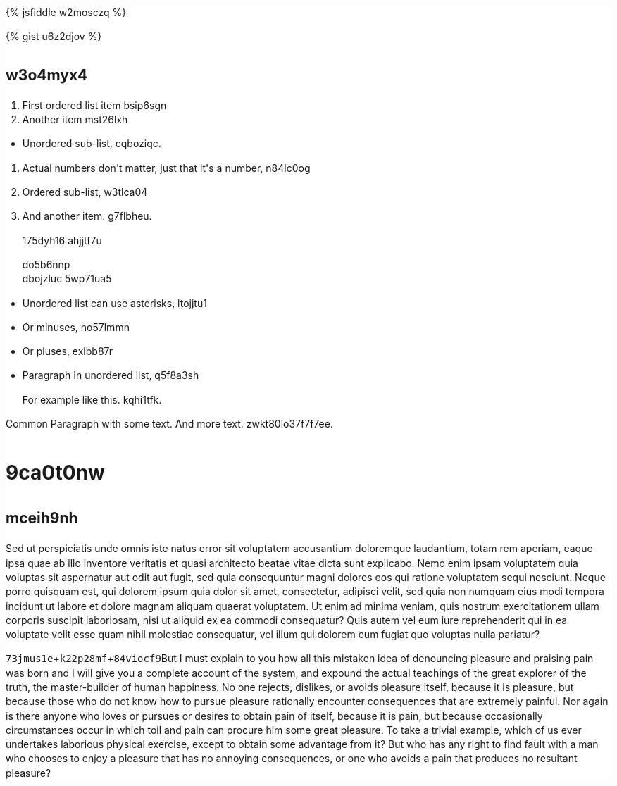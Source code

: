 {% jsfiddle w2mosczq %}

{% gist u6z2djov %}

## w3o4myx4


1. First ordered list item bsip6sgn
2. Another item mst26lxh
  * Unordered sub-list, cqboziqc.
1. Actual numbers don't matter, just that it's a number, n84lc0og
  1. Ordered sub-list, w3tlca04
4. And another item. g7flbheu.

   175dyh16 ahjjtf7u

   do5b6nnp  
   dbojzluc
   5wp71ua5

* Unordered list can use asterisks, ltojjtu1
- Or minuses, no57lmmn
+ Or pluses, exlbb87r
- Paragraph In unordered list, q5f8a3sh

  For example like this. kqhi1tfk.

Common Paragraph with some text.
And more text. zwkt80lo37f7f7ee.

# 9ca0t0nw

## mceih9nh

Sed ut perspiciatis unde omnis iste natus error sit voluptatem accusantium doloremque laudantium, totam rem aperiam, eaque ipsa quae ab illo inventore veritatis et quasi architecto beatae vitae dicta sunt explicabo. Nemo enim ipsam voluptatem quia voluptas sit aspernatur aut odit aut fugit, sed quia consequuntur magni dolores eos qui ratione voluptatem sequi nesciunt. Neque porro quisquam est, qui dolorem ipsum quia dolor sit amet, consectetur, adipisci velit, sed quia non numquam eius modi tempora incidunt ut labore et dolore magnam aliquam quaerat voluptatem. Ut enim ad minima veniam, quis nostrum exercitationem ullam corporis suscipit laboriosam, nisi ut aliquid ex ea commodi consequatur? Quis autem vel eum iure reprehenderit qui in ea voluptate velit esse quam nihil molestiae consequatur, vel illum qui dolorem eum fugiat quo voluptas nulla pariatur?

<kbd>73jmus1e</kbd>+<kbd>k22p28mf</kbd>+<kbd>84viocf9</kbd>But I must explain to you how all this mistaken idea of denouncing pleasure and praising pain was born and I will give you a complete account of the system, and expound the actual teachings of the great explorer of the truth, the master-builder of human happiness. No one rejects, dislikes, or avoids pleasure itself, because it is pleasure, but because those who do not know how to pursue pleasure rationally encounter consequences that are extremely painful. Nor again is there anyone who loves or pursues or desires to obtain pain of itself, because it is pain, but because occasionally circumstances occur in which toil and pain can procure him some great pleasure. To take a trivial example, which of us ever undertakes laborious physical exercise, except to obtain some advantage from it? But who has any right to find fault with a man who chooses to enjoy a pleasure that has no annoying consequences, or one who avoids a pain that produces no resultant pleasure?
